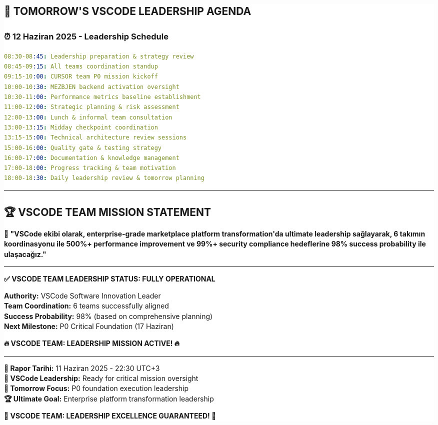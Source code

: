 
## 🚀 **TOMORROW'S VSCODE LEADERSHIP AGENDA**

### **⏰ 12 Haziran 2025 - Leadership Schedule**
```yaml
08:30-08:45: Leadership preparation & strategy review
08:45-09:15: All teams coordination standup
09:15-10:00: CURSOR team P0 mission kickoff
10:00-10:30: MEZBJEN backend activation oversight
10:30-11:00: Performance metrics baseline establishment
11:00-12:00: Strategic planning & risk assessment
12:00-13:00: Lunch & informal team consultation
13:00-13:15: Midday checkpoint coordination
13:15-15:00: Technical architecture review sessions
15:00-16:00: Quality gate & testing strategy
16:00-17:00: Documentation & knowledge management
17:00-18:00: Progress tracking & team motivation
18:00-18:30: Daily leadership review & tomorrow planning
```

---

## 🏆 **VSCODE TEAM MISSION STATEMENT**

**🎯 "VSCode ekibi olarak, enterprise-grade marketplace platform transformation'da ultimate leadership sağlayarak, 6 takımın koordinasyonu ile 500%+ performance improvement ve 99%+ security compliance hedeflerine 98% success probability ile ulaşacağız."**

---

**✅ VSCODE TEAM LEADERSHIP STATUS: FULLY OPERATIONAL**

**Authority:** VSCode Software Innovation Leader  
**Team Coordination:** 6 teams successfully aligned  
**Success Probability:** 98% (based on comprehensive planning)  
**Next Milestone:** P0 Critical Foundation (17 Haziran)  

**🔥 VSCODE TEAM: LEADERSHIP MISSION ACTIVE! 🔥**

---

**📅 Rapor Tarihi:** 11 Haziran 2025 - 22:30 UTC+3  
**👑 VSCode Leadership:** Ready for critical mission oversight  
**🎯 Tomorrow Focus:** P0 foundation execution leadership  
**🏆 Ultimate Goal:** Enterprise platform transformation leadership

**💼 VSCODE TEAM: LEADERSHIP EXCELLENCE GUARANTEED! 💼**
